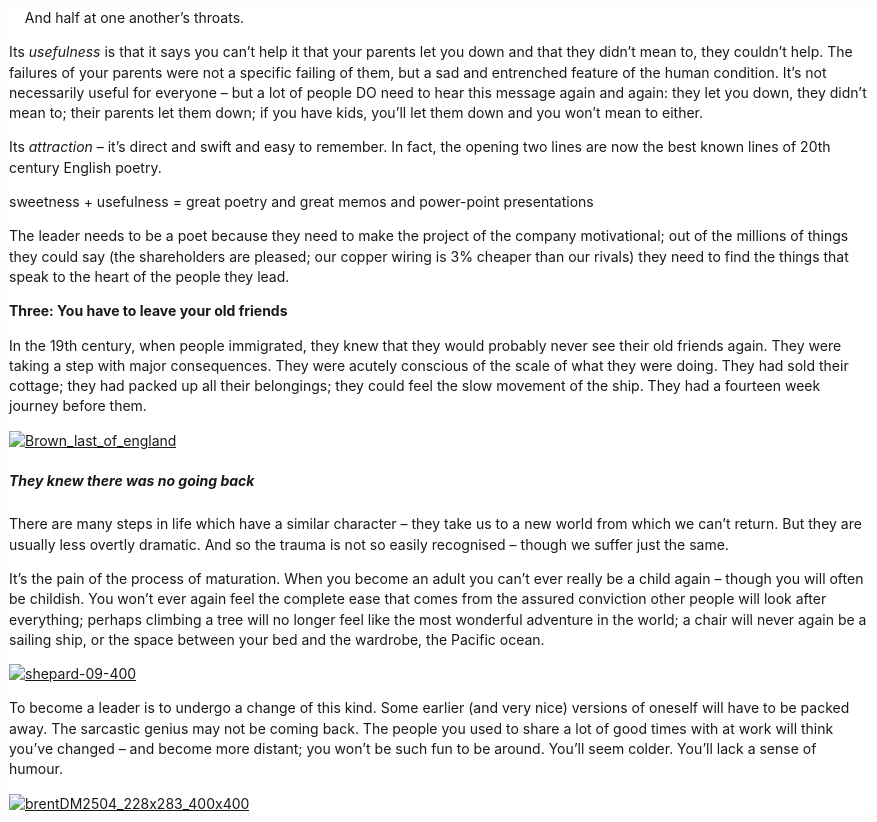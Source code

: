 <span class="s1"><span class="Apple-converted-space">    </span>And half at one another’s throats.</span>

<span class="s1">Its *usefulness* is that it says you can’t help it that your parents let you down and that they didn’t mean to, they couldn’t help. The failures of your parents were not a specific failing of them, but a sad and entrenched feature of the human condition. It’s not necessarily useful for everyone – but a lot of people DO need to hear this message again and again: they let you down, they didn’t mean to; their parents let them down;<span class="Apple-converted-space"> </span>if you have kids, you’ll let them down and you won’t mean to either.</span>

<span class="s1">Its *attraction* – it’s direct and swift and easy to remember. In fact, the opening two lines are now the best known lines of 20th century English poetry. </span>

<span class="s1">sweetness + usefulness = great poetry and great memos and power-point presentations</span>

<span class="s1">The leader needs to be a poet because they need to make the project of the company motivational; out of the millions of things they could say (the shareholders are pleased; our copper wiring is 3% cheaper than our rivals) they need to find the things that speak to the heart of the people they lead. </span>

**<span class="s1">Three: You have to leave your old friends </span>**

<span class="s1">In the 19th century, when people immigrated, they knew that they would probably never see their old friends again. They were taking a step with major consequences. They were acutely conscious of the scale of what they were doing. They had sold their cottage; they had packed up all their belongings; they could feel the slow movement of the ship. They had a fourteen week journey before them.</span>

[![Brown\_last\_of\_england](http://i1.wp.com/www.thebookoflife.org/wp-content/uploads/2015/07/Brown_last_of_england.jpg?resize=635%2C566)](http://i1.wp.com/www.thebookoflife.org/wp-content/uploads/2015/07/Brown_last_of_england.jpg)

##### <span class="s1">They knew there was no going back</span>

<span class="s1">There are many steps in life which have a similar character – they take us to a new world from which we can’t return. But they are usually less overtly dramatic. And so the trauma is not so easily recognised – though we suffer just the same.</span>

<span class="s1">It’s the pain of the process of maturation. When you become an adult you can’t ever really be a child again – though you will often be childish. You won’t ever again feel the complete ease that comes from the assured conviction other people will look after everything; perhaps climbing a tree will no longer feel like the most wonderful adventure in the world; a chair will never again be a sailing ship, or the space between your bed and the wardrobe, the Pacific ocean.</span>

[![shepard-09-400](http://i1.wp.com/www.thebookoflife.org/wp-content/uploads/2015/07/shepard-09-400.jpg?resize=300%2C400)](http://i2.wp.com/www.thebookoflife.org/wp-content/uploads/2015/07/shepard-09-400.jpg)

<span class="s1">To become a leader is to undergo a change of this kind. Some earlier (and very nice) versions of oneself will have to be packed away. The sarcastic genius may not be coming back. The people you used to share a lot of good times with at work will think you’ve changed – and become more distant; you won’t be such fun to be around. You’ll seem colder. You’ll lack a sense of humour.</span>

[![brentDM2504\_228x283\_400x400](http://i0.wp.com/www.thebookoflife.org/wp-content/uploads/2015/07/brentDM2504_228x283_400x400.jpg?resize=400%2C400)](http://i1.wp.com/www.thebookoflife.org/wp-content/uploads/2015/07/brentDM2504_228x283_400x400.jpg)
